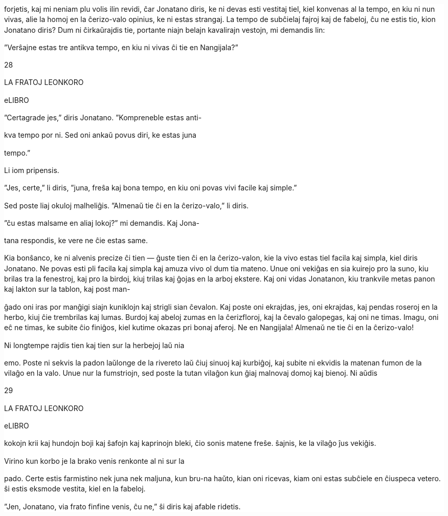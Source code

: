 forjetis, kaj mi neniam plu volis ilin revidi, ĉar Jonatano diris, ke ni devas esti vestitaj tiel, kiel konvenas al la tempo, en kiu ni nun vivas, alie la homoj en la ĉerizo-valo opinius, ke ni estas strangaj. La tempo de subĉielaj fajroj kaj de fabeloj, ĉu ne estis tio, kion Jonatano diris? Dum ni ĉirkaŭrajdis tie, portante niajn belajn kavalirajn vestojn, mi demandis lin:

”Verŝajne estas tre antikva tempo, en kiu ni vivas ĉi tie en Nangijala?” 

28

LA FRATOJ LEONKORO

eLIBRO

”Certagrade jes,” diris Jonatano. ”Kompreneble estas anti-

kva tempo por ni. Sed oni ankaŭ povus diri, ke estas juna

tempo.” 

Li iom pripensis. 

”Jes, certe,” li diris, ”juna, freŝa kaj bona tempo, en kiu oni povas vivi facile kaj simple.” 

Sed poste liaj okuloj malheliĝis. ”Almenaŭ tie ĉi en la ĉerizo-valo,” li diris. 

”ĉu estas malsame en aliaj lokoj?” mi demandis. Kaj Jona-

tana respondis, ke vere ne ĉie estas same. 

Kia bonŝanco, ke ni alvenis precize ĉi tien — ĝuste tien ĉi en la ĉerizo-valon, kie la vivo estas tiel facila kaj simpla, kiel diris Jonatano. Ne povas esti pIi facila kaj simpla kaj amuza vivo ol dum tia mateno. Unue oni vekiĝas en sia kuirejo pro la suno, kiu brilas tra la fenestroj, kaj pro la birdoj, kiuj trilas kaj ĝojas en la arboj ekstere. Kaj oni vidas Jonatanon, kiu trankvile metas panon kaj lakton sur la tablon, kaj post man-

ĝado oni iras por manĝigi siajn kuniklojn kaj strigli sian ĉevalon. Kaj poste oni ekrajdas, jes, oni ekrajdas, kaj pendas roseroj en la herbo, kiuj ĉie trembrilas kaj lumas. Burdoj kaj abeloj zumas en la ĉerizfloroj, kaj la ĉevalo galopegas, kaj oni ne timas. Imagu, oni eĉ ne timas, ke subite ĉio finiĝos, kiel kutime okazas pri bonaj aferoj. Ne en Nangijala\! Almenaŭ ne tie ĉi en la ĉerizo-valo\! 

Ni longtempe rajdis tien kaj tien sur la herbejoj laŭ nia

emo. Poste ni sekvis la padon laŭlonge de la rivereto laŭ ĉiuj sinuoj kaj kurbiĝoj, kaj subite ni ekvidis la matenan fumon de la vilaĝo en la valo. Unue nur la fumstriojn, sed poste la tutan vilaĝon kun ĝiaj malnovaj domoj kaj bienoj. Ni aŭdis

29

LA FRATOJ LEONKORO

eLIBRO

kokojn krii kaj hundojn boji kaj ŝafojn kaj kaprinojn bleki, ĉio sonis matene freŝe. ŝajnis, ke la vilaĝo ĵus vekiĝis. 

Virino kun korbo je la brako venis renkonte al ni sur la

pado. Certe estis farmistino nek juna nek maljuna, kun bru-na haŭto, kian oni ricevas, kiam oni estas subĉiele en ĉiuspeca vetero. ŝi estis eksmode vestita, kiel en la fabeloj. 

”Jen, Jonatano, via frato finfine venis, ĉu ne,” ŝi diris kaj afable ridetis. 
